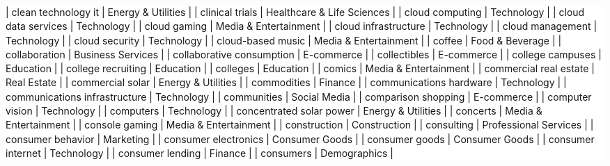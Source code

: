 | clean technology it | Energy & Utilities |
| clinical trials | Healthcare & Life Sciences |
| cloud computing | Technology |
| cloud data services | Technology |
| cloud gaming | Media & Entertainment |
| cloud infrastructure | Technology |
| cloud management | Technology |
| cloud security | Technology |
| cloud-based music | Media & Entertainment |
| coffee | Food & Beverage |
| collaboration | Business Services |
| collaborative consumption | E-commerce |
| collectibles | E-commerce |
| college campuses | Education |
| college recruiting | Education |
| colleges | Education |
| comics | Media & Entertainment |
| commercial real estate | Real Estate |
| commercial solar | Energy & Utilities |
| commodities | Finance |
| communications hardware | Technology |
| communications infrastructure | Technology |
| communities | Social Media |
| comparison shopping | E-commerce |
| computer vision | Technology |
| computers | Technology |
| concentrated solar power | Energy & Utilities |
| concerts | Media & Entertainment |
| console gaming | Media & Entertainment |
| construction | Construction |
| consulting | Professional Services |
| consumer behavior | Marketing |
| consumer electronics | Consumer Goods |
| consumer goods | Consumer Goods |
| consumer internet | Technology |
| consumer lending | Finance |
| consumers | Demographics |